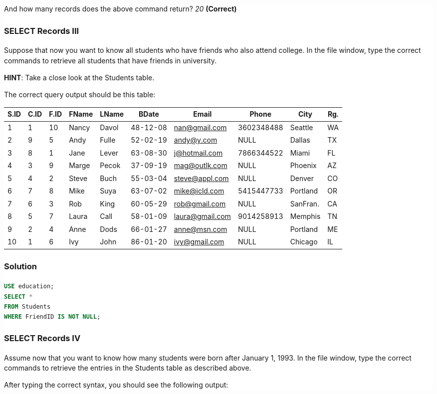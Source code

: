And how many records does the above command return? *20* **(Correct)**

### SELECT Records III

Suppose that now you want to know all students who
have friends who also attend college.
In the file window,
type the correct commands to retrieve all students that
have friends in university.

**HINT**: Take a close look at the Students table.

The correct query output should be this table:

| S.ID | C.ID | F.ID | FName | LName | BDate    | Email           | Phone      | City     | Rg. |
| ---- | ---- | ---- | ----- | ----- | -------- | --------------- | ---------- | -------- | --- |
| 1    | 1    | 10   | Nancy | Davol | 48-12-08 | nan@gmail.com   | 3602348488 | Seattle  | WA  |
| 2    | 9    | 5    | Andy  | Fulle | 52-02-19 | andy@y.com      | NULL       | Dallas   | TX  |
| 3    | 8    | 1    | Jane  | Lever | 63-08-30 | j@hotmail.com   | 7866344522 | Miami    | FL  |
| 4    | 3    | 9    | Marge | Pecok | 37-09-19 | mag@outlk.com   | NULL       | Phoenix  | AZ  |
| 5    | 4    | 2    | Steve | Buch  | 55-03-04 | steve@appl.com  | NULL       | Denver   | CO  |
| 6    | 7    | 8    | Mike  | Suya  | 63-07-02 | mike@icld.com   | 5415447733 | Portland | OR  |
| 7    | 6    | 3    | Rob   | King  | 60-05-29 | rob@gmail.com   | NULL       | SanFran. | CA  |
| 8    | 5    | 7    | Laura | Call  | 58-01-09 | laura@gmail.com | 9014258913 | Memphis  | TN  |
| 9    | 2    | 4    | Anne  | Dods  | 66-01-27 | anne@msn.com    | NULL       | Portland | ME  |
| 10   | 1    | 6    | Ivy   | John  | 86-01-20 | ivy@gmail.com   | NULL       | Chicago  | IL  |

### Solution

```sql
USE education;
SELECT *
FROM Students
WHERE FriendID IS NOT NULL;
```

### SELECT Records IV

Assume now that you want to
know how many students were born after January 1, 1993.
In the file window,
type the correct commands to
retrieve the entries in the Students table as described above.

After typing the correct syntax,
you should see the following output:
